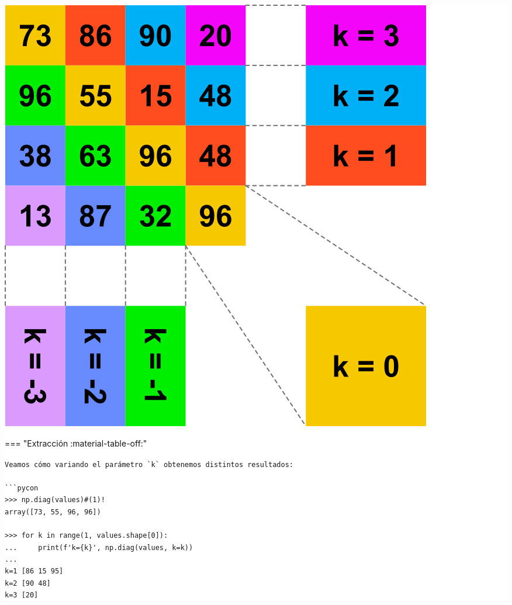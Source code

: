 ![Light image](images/numpy/numpy-diagonal-light.svg#only-light)

=== "Extracción :material-table-off:"

    Veamos cómo variando el parámetro `k` obtenemos distintos resultados:

    ```pycon
    >>> np.diag(values)#(1)!
    array([73, 55, 96, 96])
    
    >>> for k in range(1, values.shape[0]):
    ...     print(f'k={k}', np.diag(values, k=k))
    ...
    k=1 [86 15 95]
    k=2 [90 48]
    k=3 [20]
    

[^1]: Característica de los lenguajes de programación que permite, implícita o explícitamente, convertir un elemento de un tipo de datos en otro, sin tener en cuenta la comprobación de tipos.
[^2]: Una matriz identidad es una matriz cuadrada donde todos sus elementos son ceros (0) menos los elementos de la _diagonal principal_ que son unos (1).
[^3]: Una matriz diagonal es un tipo de matriz cuadrada en la que todos los elementos fuera de la diagonal principal son cero.
[^4]: En software los huevos de Pascua son respuestas secretas que se producen como resultado a una serie de comandos no documentados.